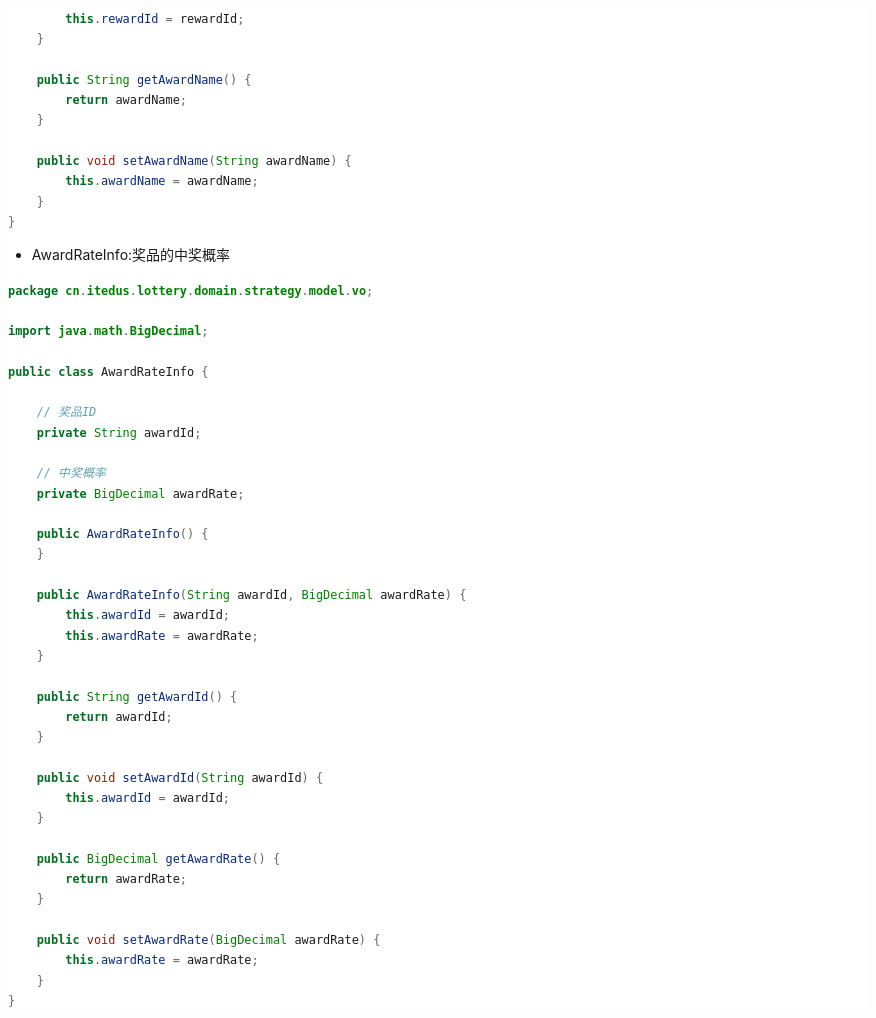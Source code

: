 ```java
        this.rewardId = rewardId;
    }

    public String getAwardName() {
        return awardName;
    }

    public void setAwardName(String awardName) {
        this.awardName = awardName;
    }
}


```


* AwardRateInfo:奖品的中奖概率

```java
package cn.itedus.lottery.domain.strategy.model.vo;

import java.math.BigDecimal;

public class AwardRateInfo {

    // 奖品ID
    private String awardId;

    // 中奖概率
    private BigDecimal awardRate;

    public AwardRateInfo() {
    }

    public AwardRateInfo(String awardId, BigDecimal awardRate) {
        this.awardId = awardId;
        this.awardRate = awardRate;
    }

    public String getAwardId() {
        return awardId;
    }

    public void setAwardId(String awardId) {
        this.awardId = awardId;
    }

    public BigDecimal getAwardRate() {
        return awardRate;
    }

    public void setAwardRate(BigDecimal awardRate) {
        this.awardRate = awardRate;
    }
}


```
